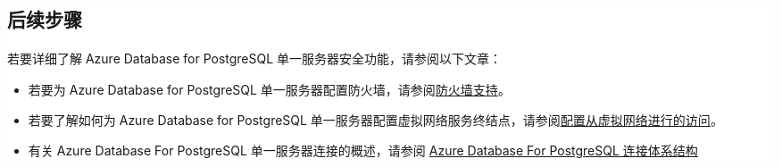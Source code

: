 ## <a name="next-steps"></a>后续步骤

若要详细了解 Azure Database for PostgreSQL 单一服务器安全功能，请参阅以下文章：

* 若要为 Azure Database for PostgreSQL 单一服务器配置防火墙，请参阅[防火墙支持](./concepts-firewall-rules.md)。

* 若要了解如何为 Azure Database for PostgreSQL 单一服务器配置虚拟网络服务终结点，请参阅[配置从虚拟网络进行的访问](./concepts-data-access-and-security-vnet.md)。

* 有关 Azure Database For PostgreSQL 单一服务器连接的概述，请参阅 [Azure Database For PostgreSQL 连接体系结构](./concepts-connectivity-architecture.md)


[resource-manager-portal]: ../azure-resource-manager/management/resource-providers-and-types.md